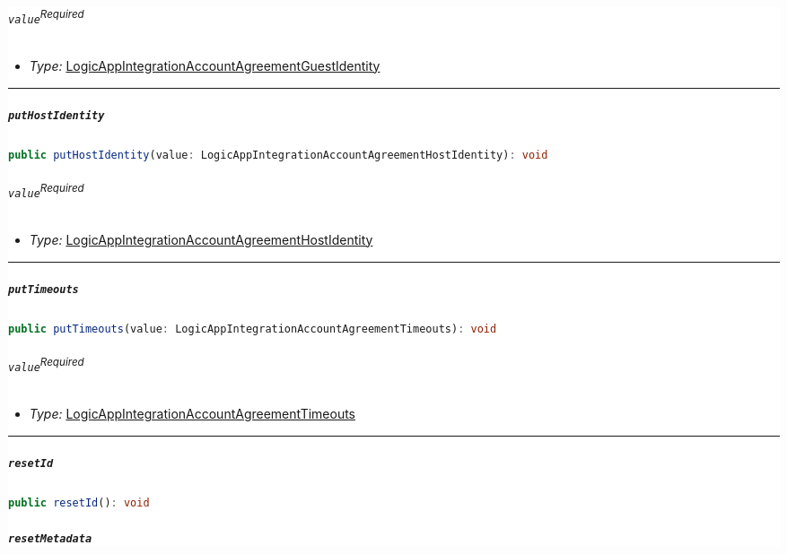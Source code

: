 ###### `value`<sup>Required</sup> <a name="value" id="@cdktf/provider-azurerm.logicAppIntegrationAccountAgreement.LogicAppIntegrationAccountAgreement.putGuestIdentity.parameter.value"></a>

- *Type:* <a href="#@cdktf/provider-azurerm.logicAppIntegrationAccountAgreement.LogicAppIntegrationAccountAgreementGuestIdentity">LogicAppIntegrationAccountAgreementGuestIdentity</a>

---

##### `putHostIdentity` <a name="putHostIdentity" id="@cdktf/provider-azurerm.logicAppIntegrationAccountAgreement.LogicAppIntegrationAccountAgreement.putHostIdentity"></a>

```typescript
public putHostIdentity(value: LogicAppIntegrationAccountAgreementHostIdentity): void
```

###### `value`<sup>Required</sup> <a name="value" id="@cdktf/provider-azurerm.logicAppIntegrationAccountAgreement.LogicAppIntegrationAccountAgreement.putHostIdentity.parameter.value"></a>

- *Type:* <a href="#@cdktf/provider-azurerm.logicAppIntegrationAccountAgreement.LogicAppIntegrationAccountAgreementHostIdentity">LogicAppIntegrationAccountAgreementHostIdentity</a>

---

##### `putTimeouts` <a name="putTimeouts" id="@cdktf/provider-azurerm.logicAppIntegrationAccountAgreement.LogicAppIntegrationAccountAgreement.putTimeouts"></a>

```typescript
public putTimeouts(value: LogicAppIntegrationAccountAgreementTimeouts): void
```

###### `value`<sup>Required</sup> <a name="value" id="@cdktf/provider-azurerm.logicAppIntegrationAccountAgreement.LogicAppIntegrationAccountAgreement.putTimeouts.parameter.value"></a>

- *Type:* <a href="#@cdktf/provider-azurerm.logicAppIntegrationAccountAgreement.LogicAppIntegrationAccountAgreementTimeouts">LogicAppIntegrationAccountAgreementTimeouts</a>

---

##### `resetId` <a name="resetId" id="@cdktf/provider-azurerm.logicAppIntegrationAccountAgreement.LogicAppIntegrationAccountAgreement.resetId"></a>

```typescript
public resetId(): void
```

##### `resetMetadata` <a name="resetMetadata" id="@cdktf/provider-azurerm.logicAppIntegrationAccountAgreement.LogicAppIntegrationAccountAgreement.resetMetadata"></a>
